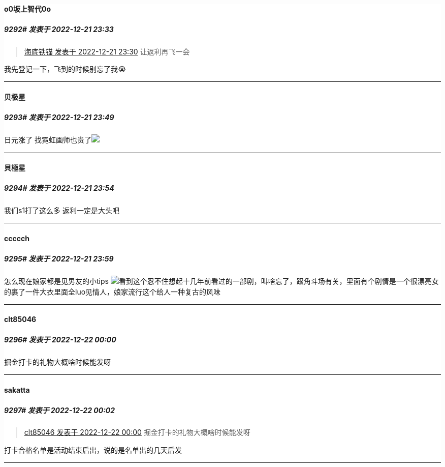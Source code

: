 ####  o0坂上智代0o  
##### 9292#       发表于 2022-12-21 23:33

<blockquote><a href="httphttps://bbs.saraba1st.com/2b/forum.php?mod=redirect&amp;goto=findpost&amp;pid=59041003&amp;ptid=2108293" target="_blank">海底铁锚 发表于 2022-12-21 23:30</a>
让返利再飞一会</blockquote>
我先登记一下，飞到的时候别忘了我😭



*****

####  贝极星  
##### 9293#       发表于 2022-12-21 23:49

日元涨了 找霓虹画师也贵了<img src="https://static.saraba1st.com/image/smiley/face2017/124.png" referrerpolicy="no-referrer">



*****

####  貝極星  
##### 9294#       发表于 2022-12-21 23:54

我们s1打了这么多 返利一定是大头吧

*****

####  ccccch  
##### 9295#       发表于 2022-12-21 23:59

怎么现在娘家都是见男友的小tips
<img src="https://static.saraba1st.com/image/smiley/face2017/067.png" referrerpolicy="no-referrer">看到这个忍不住想起十几年前看过的一部剧，叫啥忘了，跟角斗场有关，里面有个剧情是一个很漂亮女的裹了一件大衣里面全luo见情人，娘家流行这个给人一种复古的风味

*****

####  clt85046  
##### 9296#       发表于 2022-12-22 00:00

掘金打卡的礼物大概啥时候能发呀



*****

####  sakatta  
##### 9297#       发表于 2022-12-22 00:02

<blockquote><a href="httphttps://bbs.saraba1st.com/2b/forum.php?mod=redirect&amp;goto=findpost&amp;pid=59041295&amp;ptid=2108293" target="_blank">clt85046 发表于 2022-12-22 00:00</a>
掘金打卡的礼物大概啥时候能发呀</blockquote>
打卡合格名单是活动结束后出，说的是名单出的几天后发

*****
